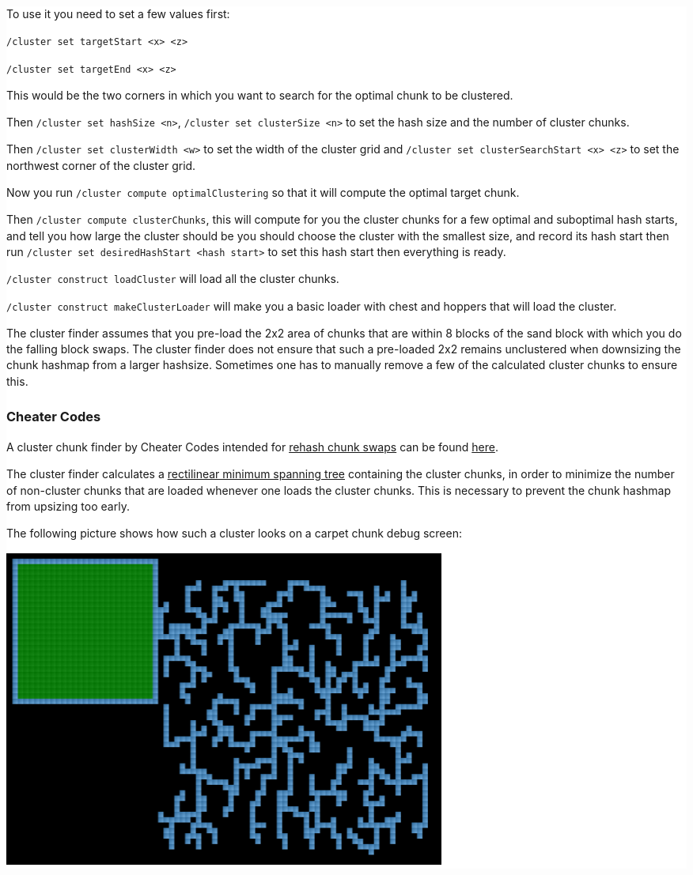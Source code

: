 To use it you need to set a few values first:

`/cluster set targetStart <x> <z>`

`/cluster set targetEnd <x> <z>`

This would be the two corners in which you want to search for the optimal chunk to be clustered.

Then `/cluster set hashSize <n>`, `/cluster set clusterSize <n>`
to set the hash size and the number of cluster chunks.

Then `/cluster set clusterWidth <w>` to set the width of the cluster grid
and `/cluster set clusterSearchStart <x> <z>` to set the northwest corner of the cluster grid.

Now you run `/cluster compute optimalClustering` so that it will compute the optimal target chunk.

Then `/cluster compute clusterChunks`, this will compute for you the cluster chunks for a few optimal and suboptimal hash starts, and tell you how large the cluster should be
you should choose the cluster with the smallest size, and record its hash start
then run `/cluster set desiredHashStart <hash start>` to set this hash start
then everything is ready.

`/cluster construct loadCluster` will load all the cluster chunks.

`/cluster construct makeClusterLoader` will make you a basic loader with chest and hoppers that will load the cluster.

The cluster finder assumes that you pre-load the 2x2 area of chunks that are within 8 blocks of the sand block with which you do the falling block swaps.
The cluster finder does not ensure that such a pre-loaded 2x2 remains unclustered when downsizing the chunk hashmap from a larger hashsize. Sometimes one has to manually remove a few of the calculated cluster chunks to ensure this.

### Cheater Codes
A cluster chunk finder by Cheater Codes intended for [rehash chunk swaps](async-chunk-loading.md#rehash-chunk-swap) can be found [here](https://github.com/CheaterCodes/easy-cluster/tree/main).

The cluster finder calculates a [rectilinear minimum spanning tree](https://en.wikipedia.org/wiki/Rectilinear_minimum_spanning_tree) containing the cluster chunks, in order to minimize the number of non-cluster chunks that are loaded whenever one loads the cluster chunks. This is necessary to prevent the chunk hashmap from upsizing too early.

The following picture shows how such a cluster looks on a carpet chunk debug screen:

![Cheater Cluster in chunk debug screen](../../images/CheaterCodesCluster2.PNG)

